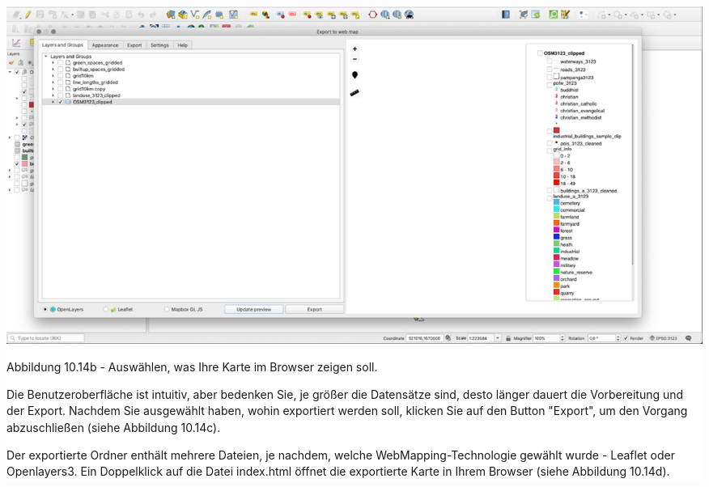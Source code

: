 
![alt_text](media/fig1014_b.png "image_tooltip")

Abbildung 10.14b - Auswählen, was Ihre Karte im Browser zeigen soll. 

Die Benutzeroberfläche ist intuitiv, aber bedenken Sie, je größer die Datensätze sind, desto länger dauert die Vorbereitung und der Export. Nachdem Sie ausgewählt haben, wohin exportiert werden soll, klicken Sie auf den Button "Export", um den Vorgang abzuschließen (siehe Abbildung 10.14c).


Der exportierte Ordner enthält mehrere Dateien, je nachdem, welche WebMapping-Technologie gewählt wurde - Leaflet oder Openlayers3. Ein Doppelklick auf die Datei index.html öffnet die exportierte Karte in Ihrem Browser (siehe Abbildung 10.14d). 

